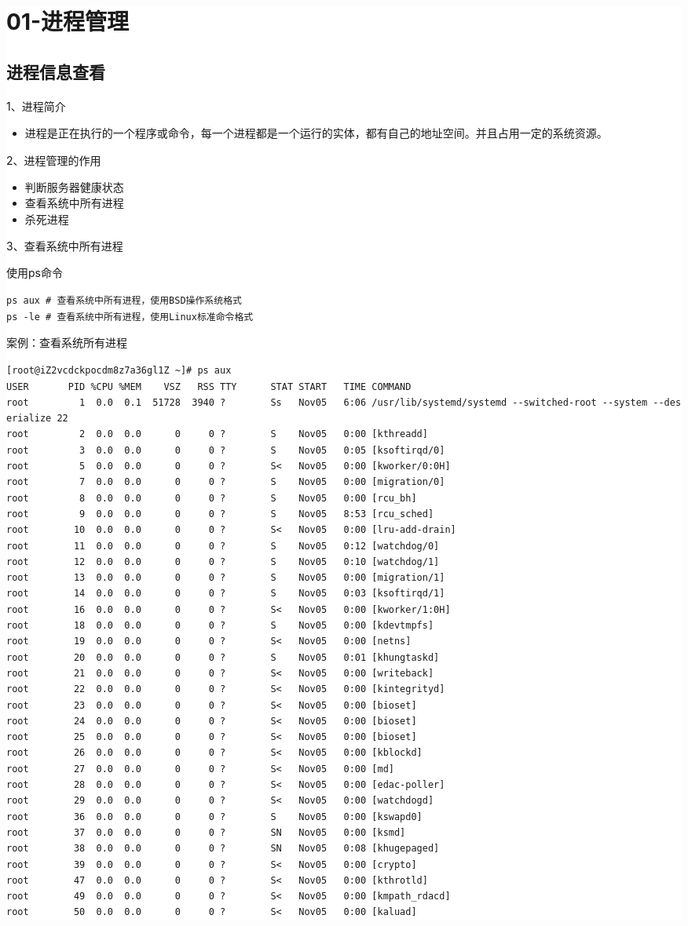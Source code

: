 # 01-进程管理



## 进程信息查看


1、进程简介


- 进程是正在执行的一个程序或命令，每一个进程都是一个运行的实体，都有自己的地址空间。并且占用一定的系统资源。



2、进程管理的作用

- 判断服务器健康状态
- 查看系统中所有进程
- 杀死进程


3、查看系统中所有进程

使用ps命令

```
ps aux # 查看系统中所有进程，使用BSD操作系统格式
ps -le # 查看系统中所有进程，使用Linux标准命令格式
```


案例：查看系统所有进程

```
[root@iZ2vcdckpocdm8z7a36gl1Z ~]# ps aux
USER       PID %CPU %MEM    VSZ   RSS TTY      STAT START   TIME COMMAND
root         1  0.0  0.1  51728  3940 ?        Ss   Nov05   6:06 /usr/lib/systemd/systemd --switched-root --system --deserialize 22
root         2  0.0  0.0      0     0 ?        S    Nov05   0:00 [kthreadd]
root         3  0.0  0.0      0     0 ?        S    Nov05   0:05 [ksoftirqd/0]
root         5  0.0  0.0      0     0 ?        S<   Nov05   0:00 [kworker/0:0H]
root         7  0.0  0.0      0     0 ?        S    Nov05   0:00 [migration/0]
root         8  0.0  0.0      0     0 ?        S    Nov05   0:00 [rcu_bh]
root         9  0.0  0.0      0     0 ?        S    Nov05   8:53 [rcu_sched]
root        10  0.0  0.0      0     0 ?        S<   Nov05   0:00 [lru-add-drain]
root        11  0.0  0.0      0     0 ?        S    Nov05   0:12 [watchdog/0]
root        12  0.0  0.0      0     0 ?        S    Nov05   0:10 [watchdog/1]
root        13  0.0  0.0      0     0 ?        S    Nov05   0:00 [migration/1]
root        14  0.0  0.0      0     0 ?        S    Nov05   0:03 [ksoftirqd/1]
root        16  0.0  0.0      0     0 ?        S<   Nov05   0:00 [kworker/1:0H]
root        18  0.0  0.0      0     0 ?        S    Nov05   0:00 [kdevtmpfs]
root        19  0.0  0.0      0     0 ?        S<   Nov05   0:00 [netns]
root        20  0.0  0.0      0     0 ?        S    Nov05   0:01 [khungtaskd]
root        21  0.0  0.0      0     0 ?        S<   Nov05   0:00 [writeback]
root        22  0.0  0.0      0     0 ?        S<   Nov05   0:00 [kintegrityd]
root        23  0.0  0.0      0     0 ?        S<   Nov05   0:00 [bioset]
root        24  0.0  0.0      0     0 ?        S<   Nov05   0:00 [bioset]
root        25  0.0  0.0      0     0 ?        S<   Nov05   0:00 [bioset]
root        26  0.0  0.0      0     0 ?        S<   Nov05   0:00 [kblockd]
root        27  0.0  0.0      0     0 ?        S<   Nov05   0:00 [md]
root        28  0.0  0.0      0     0 ?        S<   Nov05   0:00 [edac-poller]
root        29  0.0  0.0      0     0 ?        S<   Nov05   0:00 [watchdogd]
root        36  0.0  0.0      0     0 ?        S    Nov05   0:00 [kswapd0]
root        37  0.0  0.0      0     0 ?        SN   Nov05   0:00 [ksmd]
root        38  0.0  0.0      0     0 ?        SN   Nov05   0:08 [khugepaged]
root        39  0.0  0.0      0     0 ?        S<   Nov05   0:00 [crypto]
root        47  0.0  0.0      0     0 ?        S<   Nov05   0:00 [kthrotld]
root        49  0.0  0.0      0     0 ?        S<   Nov05   0:00 [kmpath_rdacd]
root        50  0.0  0.0      0     0 ?        S<   Nov05   0:00 [kaluad]
```